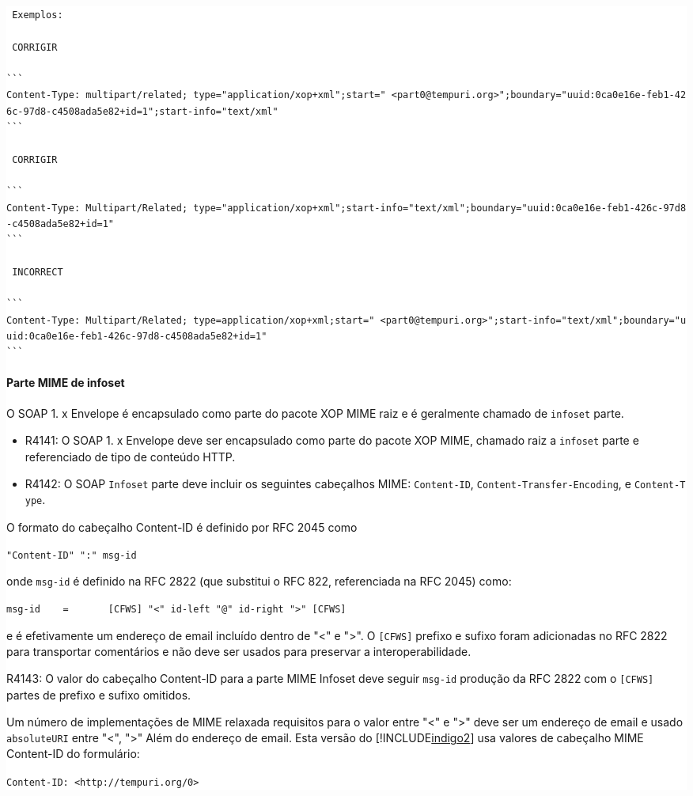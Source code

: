      Exemplos:  
  
     CORRIGIR  
  
    ```  
    Content-Type: multipart/related; type="application/xop+xml";start=" <part0@tempuri.org>";boundary="uuid:0ca0e16e-feb1-426c-97d8-c4508ada5e82+id=1";start-info="text/xml"  
    ```  
  
     CORRIGIR  
  
    ```  
    Content-Type: Multipart/Related; type="application/xop+xml";start-info="text/xml";boundary="uuid:0ca0e16e-feb1-426c-97d8-c4508ada5e82+id=1"  
    ```  
  
     INCORRECT  
  
    ```  
    Content-Type: Multipart/Related; type=application/xop+xml;start=" <part0@tempuri.org>";start-info="text/xml";boundary="uuid:0ca0e16e-feb1-426c-97d8-c4508ada5e82+id=1"   
    ```  
  
#### <a name="infoset-mime-part"></a>Parte MIME de infoset  
 O SOAP 1. x Envelope é encapsulado como parte do pacote XOP MIME raiz e é geralmente chamado de `infoset` parte.  
  
-   R4141: O SOAP 1. x Envelope deve ser encapsulado como parte do pacote XOP MIME, chamado raiz a `infoset` parte e referenciado de tipo de conteúdo HTTP.  
  
-   R4142: O SOAP `Infoset` parte deve incluir os seguintes cabeçalhos MIME: `Content-ID`, `Content-Transfer-Encoding`, e `Content-Type`.  
  
 O formato do cabeçalho Content-ID é definido por RFC 2045 como  
  
```  
"Content-ID" ":" msg-id  
```  
  
 onde `msg-id` é definido na RFC 2822 (que substitui o RFC 822, referenciada na RFC 2045) como:  
  
```  
msg-id    =       [CFWS] "<" id-left "@" id-right ">" [CFWS]  
```  
  
 e é efetivamente um endereço de email incluído dentro de "\<" e ">". O `[CFWS]` prefixo e sufixo foram adicionadas no RFC 2822 para transportar comentários e não deve ser usados para preservar a interoperabilidade.  
  
 R4143: O valor do cabeçalho Content-ID para a parte MIME Infoset deve seguir `msg-id` produção da RFC 2822 com o `[CFWS]` partes de prefixo e sufixo omitidos.  
  
 Um número de implementações de MIME relaxada requisitos para o valor entre "\<" e ">" deve ser um endereço de email e usado `absoluteURI` entre "\<", ">" Além do endereço de email. Esta versão do [!INCLUDE[indigo2](../../../../includes/indigo2-md.md)] usa valores de cabeçalho MIME Content-ID do formulário:  
  
```  
Content-ID: <http://tempuri.org/0>   
```  
  